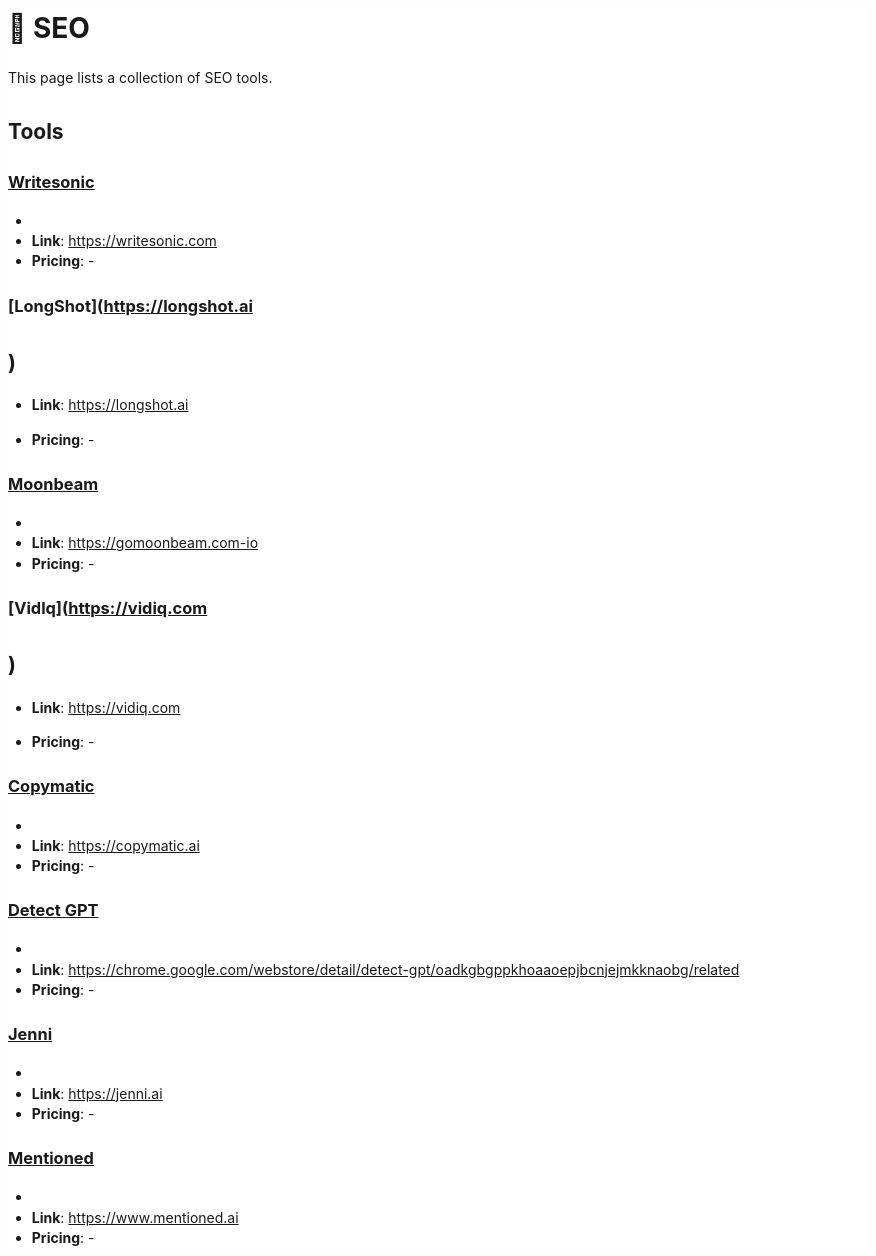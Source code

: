 # 🤔 SEO

This page lists a collection of SEO tools.

## Tools

### [Writesonic](https://writesonic.com)
-
- **Link**: https://writesonic.com
- **Pricing**: -

### [LongShot](https://longshot.ai
)
-
- **Link**: https://longshot.ai

- **Pricing**: -

### [Moonbeam](https://gomoonbeam.com-io)
-
- **Link**: https://gomoonbeam.com-io
- **Pricing**: -

### [Vidlq](https://vidiq.com
)
-
- **Link**: https://vidiq.com

- **Pricing**: -

### [Copymatic](https://copymatic.ai)
-
- **Link**: https://copymatic.ai
- **Pricing**: -

### [Detect GPT](https://chrome.google.com/webstore/detail/detect-gpt/oadkgbgppkhoaaoepjbcnjejmkknaobg/related)
-
- **Link**: https://chrome.google.com/webstore/detail/detect-gpt/oadkgbgppkhoaaoepjbcnjejmkknaobg/related
- **Pricing**: -

### [Jenni](https://jenni.ai)
-
- **Link**: https://jenni.ai
- **Pricing**: -

### [Mentioned](https://www.mentioned.ai)
-
- **Link**: https://www.mentioned.ai
- **Pricing**: -
